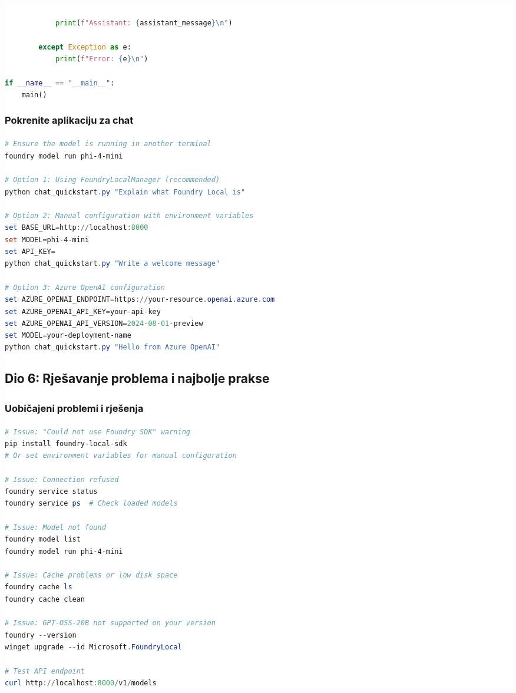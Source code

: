 ```python
            
            print(f"Assistant: {assistant_message}\n")
            
        except Exception as e:
            print(f"Error: {e}\n")

if __name__ == "__main__":
    main()
```

### Pokrenite aplikaciju za chat

```powershell
# Ensure the model is running in another terminal
foundry model run phi-4-mini

# Option 1: Using FoundryLocalManager (recommended)
python chat_quickstart.py "Explain what Foundry Local is"

# Option 2: Manual configuration with environment variables
set BASE_URL=http://localhost:8000
set MODEL=phi-4-mini
set API_KEY=
python chat_quickstart.py "Write a welcome message"

# Option 3: Azure OpenAI configuration
set AZURE_OPENAI_ENDPOINT=https://your-resource.openai.azure.com
set AZURE_OPENAI_API_KEY=your-api-key
set AZURE_OPENAI_API_VERSION=2024-08-01-preview
set MODEL=your-deployment-name
python chat_quickstart.py "Hello from Azure OpenAI"
```

## Dio 6: Rješavanje problema i najbolje prakse

### Uobičajeni problemi i rješenja

```powershell
# Issue: "Could not use Foundry SDK" warning
pip install foundry-local-sdk
# Or set environment variables for manual configuration

# Issue: Connection refused
foundry service status
foundry service ps  # Check loaded models

# Issue: Model not found
foundry model list
foundry model run phi-4-mini

# Issue: Cache problems or low disk space
foundry cache ls
foundry cache clean

# Issue: GPT-OSS-20B not supported on your version
foundry --version
winget upgrade --id Microsoft.FoundryLocal

# Test API endpoint
curl http://localhost:8000/v1/models
```
